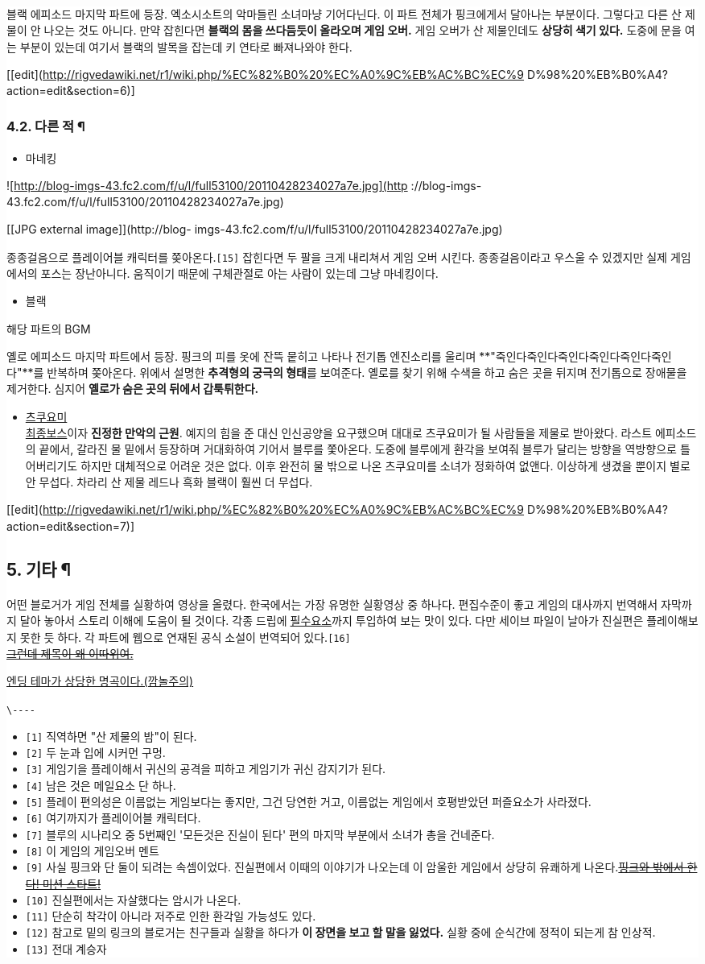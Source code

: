 블랙 에피소드 마지막 파트에 등장. 엑소시소트의 악마들린 소녀마냥 기어다닌다. 이 파트 전체가 핑크에게서 달아나는 부분이다. 그렇다고 다른
산 제물이 안 나오는 것도 아니다. 만약 잡힌다면 **블랙의 몸을 쓰다듬듯이 올라오며 게임 오버.** 게임 오버가 산 제물인데도 **상당히
색기 있다.** 도중에 문을 여는 부분이 있는데 여기서 블랙의 발목을 잡는데 키 연타로 빠져나와야 한다.  

[[edit](http://rigvedawiki.net/r1/wiki.php/%EC%82%B0%20%EC%A0%9C%EB%AC%BC%EC%9
D%98%20%EB%B0%A4?action=edit&section=6)]

### 4.2. 다른 적 ¶

  * 마네킹

![http://blog-imgs-43.fc2.com/f/u/l/full53100/20110428234027a7e.jpg](http
://blog-imgs-43.fc2.com/f/u/l/full53100/20110428234027a7e.jpg)

[[JPG external image]](http://blog-
imgs-43.fc2.com/f/u/l/full53100/20110428234027a7e.jpg)

  

종종걸음으로 플레이어블 캐릭터를 쫒아온다.`[15]` 잡힌다면 두 팔을 크게 내리쳐서 게임 오버 시킨다. 종종걸음이라고 우스울 수 있겠지만
실제 게임에서의 포스는 장난아니다. 움직이기 때문에 구체관절로 아는 사람이 있는데 그냥 마네킹이다.  

  * 블랙

  

해당 파트의 BGM  

옐로 에피소드 마지막 파트에서 등장. 핑크의 피를 옷에 잔뜩 뭍히고 나타나 전기톱 엔진소리를 울리며
**"죽인다죽인다죽인다죽인다죽인다죽인다"**를 반복하며 쫒아온다. 위에서 설명한 **추격형의 궁극의 형태**를 보여준다. 옐로를 찾기 위해
수색을 하고 숨은 곳을 뒤지며 전기톱으로 장애물을 제거한다. 심지어 **옐로가 숨은 곳의 뒤에서 갑툭튀한다.**  

  * [츠쿠요미](%EC%B8%A0%EC%BF%A0%EC%9A%94%EB%AF%B8.md)  
[최종보스](%EC%B5%9C%EC%A2%85%EB%B3%B4%EC%8A%A4.md)이자 **진정한 만악의 근원**. 예지의 힘을 준
대신 인신공양을 요구했으며 대대로 츠쿠요미가 될 사람들을 제물로 받아왔다. 라스트 에피소드의 끝에서, 갈라진 물 밑에서 등장하며 거대화하여
기어서 블루를 쫓아온다. 도중에 블루에게 환각을 보여줘 블루가 달리는 방향을 역방향으로 틀어버리기도 하지만 대체적으로 어려운 것은 없다.
이후 완전히 물 밖으로 나온 츠쿠요미를 소녀가 정화하여 없앤다. 이상하게 생겼을 뿐이지 별로 안 무섭다. 차라리 산 제물 레드나 흑화 블랙이
훨씬 더 무섭다.  

[[edit](http://rigvedawiki.net/r1/wiki.php/%EC%82%B0%20%EC%A0%9C%EB%AC%BC%EC%9
D%98%20%EB%B0%A4?action=edit&section=7)]

## 5. 기타 ¶

어떤 블로거가 게임 전체를 실황하여 영상을 올렸다. 한국에서는 가장 유명한 실황영상 중 하나다. 편집수준이 좋고 게임의 대사까지 번역해서
자막까지 달아 놓아서 스토리 이해에 도움이 될 것이다. 각종 드립에
[필수요소](%ED%95%84%EC%88%98%EC%9A%94%EC%86%8C.md)까지 투입하여 보는 맛이 있다. 다만 세이브 파일이
날아가 진실편은 플레이해보지 못한 듯 하다. 각 파트에 웹으로 연재된 공식 소설이 번역되어 있다.`[16]`  
<del>[그런데 제목이 왜 이따위여.](http://blog.naver.com/dpebspt0327/80142275772)</del>

  

[엔딩 테마가 상당한 명곡이다.(깜놀주의)](http://youtu.be/gR4WUyf3BwY)

`\----`

  * `[1]` 직역하면 "산 제물의 밤"이 된다.
  * `[2]` 두 눈과 입에 시커먼 구멍.
  * `[3]` 게임기을 플레이해서 귀신의 공격을 피하고 게임기가 귀신 감지기가 된다.
  * `[4]` 남은 것은 메일요소 단 하나.
  * `[5]` 플레이 편의성은 이름없는 게임보다는 좋지만, 그건 당연한 거고, 이름없는 게임에서 호평받았던 퍼즐요소가 사라졌다.
  * `[6]` 여기까지가 플레이어블 캐릭터다.
  * `[7]` 블루의 시나리오 중 5번째인 '모든것은 진실이 된다' 편의 마지막 부분에서 소녀가 총을 건네준다.
  * `[8]` 이 게임의 게임오버 멘트
  * `[9]` 사실 핑크와 단 둘이 되려는 속셈이었다. 진실편에서 이때의 이야기가 나오는데 이 암울한 게임에서 상당히 유쾌하게 나온다.<del>[핑크와 밖에서 한다! 미션 스타트!](%EC%98%A4%EB%A6%AC%EC%98%A8%20%EC%9E%90%EB%A6%AC%20%EC%95%84%EB%9E%98%EC%97%90%EC%84%9C.md)</del>
  * `[10]` 진실편에서는 자살했다는 암시가 나온다.
  * `[11]` 단순히 착각이 아니라 저주로 인한 환각일 가능성도 있다.
  * `[12]` 참고로 밑의 링크의 블로거는 친구들과 실황을 하다가 **이 장면을 보고 할 말을 잃었다.** 실황 중에 순식간에 정적이 되는게 참 인상적.
  * `[13]` 전대 계승자